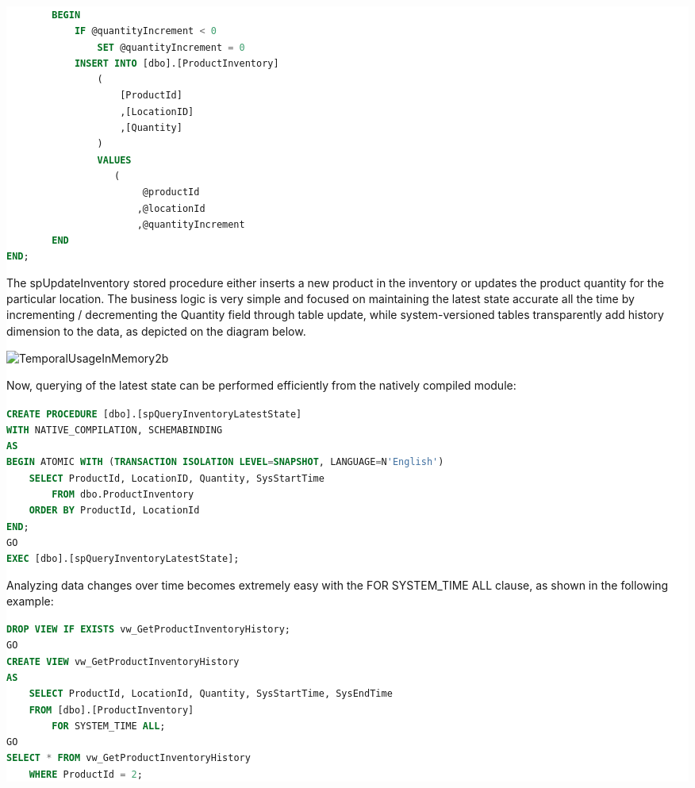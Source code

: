 ```sql
        BEGIN
            IF @quantityIncrement < 0
                SET @quantityIncrement = 0
            INSERT INTO [dbo].[ProductInventory]
                (
                    [ProductId]
                    ,[LocationID]
                    ,[Quantity]
                )
                VALUES
                   (
                        @productId
                       ,@locationId
                       ,@quantityIncrement
        END
END;
```

The spUpdateInventory stored procedure either inserts a new product in the inventory or updates the product quantity for the particular location. The business logic is very simple and focused on maintaining the latest state accurate all the time by incrementing / decrementing the Quantity field through table update, while system-versioned tables transparently add history dimension to the data, as depicted on the diagram below.

![TemporalUsageInMemory2b](../../relational-databases/tables/media/temporalusageinmemory2b.png "TemporalUsageInMemory2b")

Now, querying of the latest state can be performed efficiently from the natively compiled module:

```sql
CREATE PROCEDURE [dbo].[spQueryInventoryLatestState]
WITH NATIVE_COMPILATION, SCHEMABINDING
AS
BEGIN ATOMIC WITH (TRANSACTION ISOLATION LEVEL=SNAPSHOT, LANGUAGE=N'English')
    SELECT ProductId, LocationID, Quantity, SysStartTime
        FROM dbo.ProductInventory
    ORDER BY ProductId, LocationId
END;
GO
EXEC [dbo].[spQueryInventoryLatestState];
```

Analyzing data changes over time becomes extremely easy with the FOR SYSTEM_TIME ALL clause, as shown in the following example:

```sql
DROP VIEW IF EXISTS vw_GetProductInventoryHistory;
GO
CREATE VIEW vw_GetProductInventoryHistory
AS
    SELECT ProductId, LocationId, Quantity, SysStartTime, SysEndTime
    FROM [dbo].[ProductInventory]
        FOR SYSTEM_TIME ALL;
GO
SELECT * FROM vw_GetProductInventoryHistory
    WHERE ProductId = 2;
```
